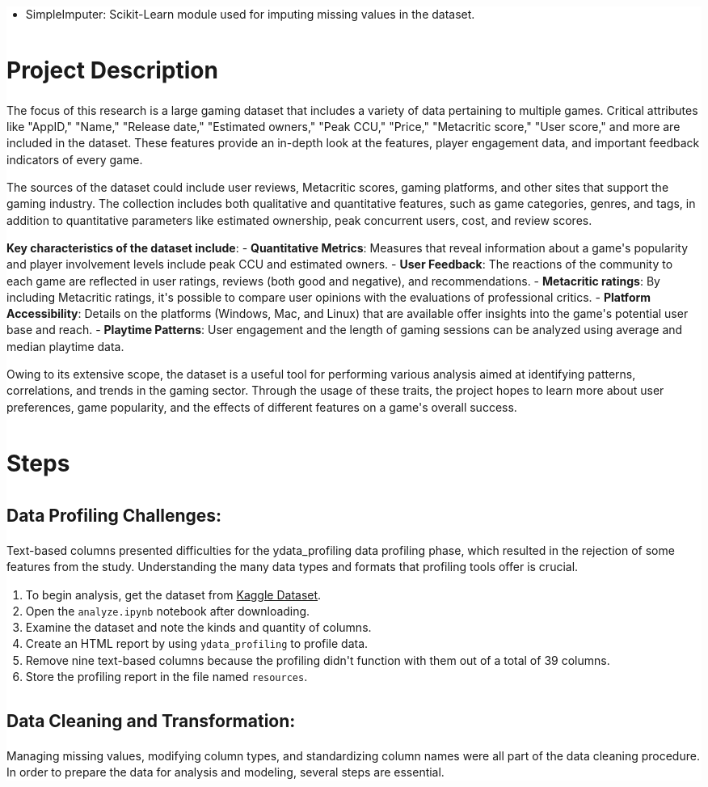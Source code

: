   - SimpleImputer: Scikit-Learn module used for imputing missing values in the dataset.

# Project Description

  The focus of this research is a large gaming dataset that includes a variety of data pertaining to multiple games. Critical attributes like "AppID," "Name," "Release date," "Estimated owners," "Peak CCU," "Price," "Metacritic score," "User score," and more are included in the dataset. These features provide an in-depth look at the features, player engagement data, and important feedback indicators of every game.

  The sources of the dataset could include user reviews, Metacritic scores, gaming platforms, and other sites that support the gaming industry. The collection includes both qualitative and quantitative features, such as game categories, genres, and tags, in addition to quantitative parameters like estimated ownership, peak concurrent users, cost, and review scores.

  **Key characteristics of the dataset include**:
    - **Quantitative Metrics**: Measures that reveal information about a game's popularity and player involvement levels include peak CCU and estimated owners.
    - **User Feedback**: The reactions of the community to each game are reflected in user ratings, reviews (both good and negative), and recommendations.
    - **Metacritic ratings**: By including Metacritic ratings, it's possible to compare user opinions with the evaluations of professional critics.
    - **Platform Accessibility**: Details on the platforms (Windows, Mac, and Linux) that are available offer insights into the game's potential user base and reach.
    - **Playtime Patterns**: User engagement and the length of gaming sessions can be analyzed using average and median playtime data.

  Owing to its extensive scope, the dataset is a useful tool for performing various analysis aimed at identifying patterns, correlations, and trends in the gaming sector. Through the usage of these traits, the project hopes to learn more about user preferences, game popularity, and the effects of different features on a game's overall success.

# Steps

  ## Data Profiling Challenges: 
  Text-based columns presented difficulties for the ydata_profiling data profiling phase, which resulted in the rejection of some features from the study. Understanding the many data types and formats that profiling tools offer is crucial.

  1. To begin analysis, get the dataset from [Kaggle Dataset](https://www.kaggle.com/datasets/fronkongames/steam-games-dataset?select=games.csv).
  2. Open the `analyze.ipynb` notebook after downloading.
  3. Examine the dataset and note the kinds and quantity of columns.
  4. Create an HTML report by using `ydata_profiling` to profile data.
  5. Remove nine text-based columns because the profiling didn't function with them out of a total of 39 columns.
  6. Store the profiling report in the file named `resources`.

  ## Data Cleaning and Transformation: 
  Managing missing values, modifying column types, and standardizing column names were all part of the data cleaning procedure. In order to prepare the data for analysis and modeling, several steps are essential.
